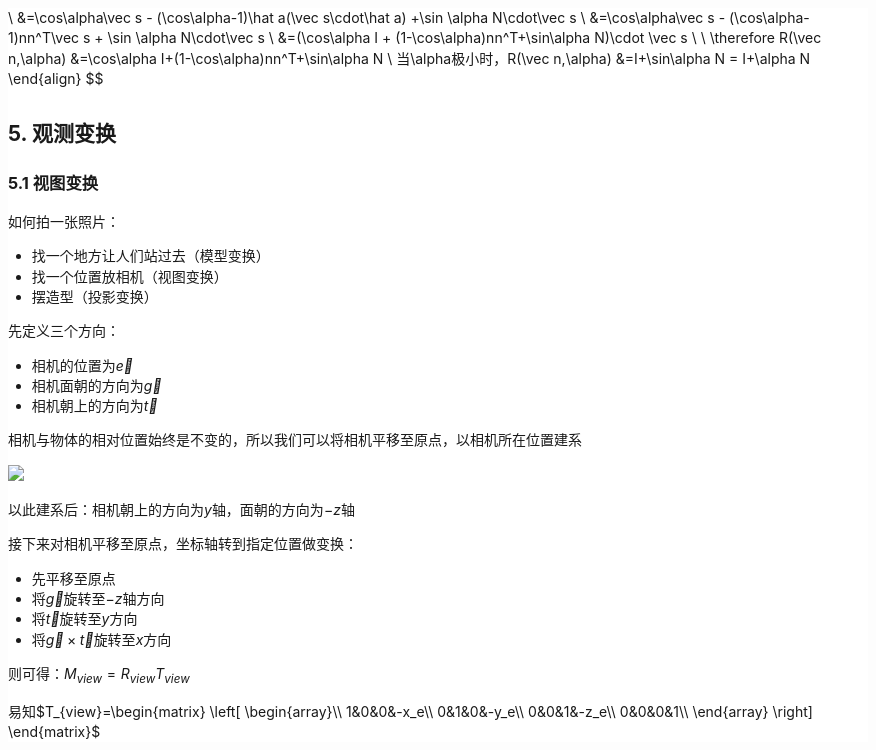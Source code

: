 \\
&=\cos\alpha\vec s - (\cos\alpha-1)\hat a(\vec s\cdot\hat a) +\sin \alpha N\cdot\vec s
\\
&=\cos\alpha\vec s - (\cos\alpha-1)nn^T\vec s + \sin \alpha N\cdot\vec s
\\
&=(\cos\alpha I + (1-\cos\alpha)nn^T+\sin\alpha N)\cdot \vec s
\\
\\
\therefore
R(\vec n,\alpha)
&=\cos\alpha I+(1-\cos\alpha)nn^T+\sin\alpha N
\\
当\alpha极小时，R(\vec n,\alpha) &=I+\sin\alpha N = I+\alpha N
\end{align}
$$

## 5.  观测变换

### 5.1 视图变换

如何拍一张照片：

- 找一个地方让人们站过去（模型变换）
- 找一个位置放相机（视图变换）
- 摆造型（投影变换）

先定义三个方向：

- 相机的位置为$\vec e$
- 相机面朝的方向为$\vec g$
- 相机朝上的方向为$\vec t$

相机与物体的相对位置始终是不变的，所以我们可以将相机平移至原点，以相机所在位置建系

![](https://vampire-1304919510.cos.ap-nanjing.myqcloud.com/%E5%B1%8F%E5%B9%95%E6%88%AA%E5%9B%BE%202024-09-21%20163722.png)

以此建系后：相机朝上的方向为$y$轴，面朝的方向为$-z$轴

接下来对相机平移至原点，坐标轴转到指定位置做变换：

- 先平移至原点
- 将$\vec g$旋转至$-z$轴方向
- 将$\vec t$旋转至$y$方向
- 将$\vec g \times \vec t$旋转至$x$方向

则可得：$M_{view}=R_{view}T_{view}$

易知$T_{view}=\begin{matrix}
	\left[
	\begin{array}\\
	1&0&0&-x_e\\
	0&1&0&-y_e\\
	0&0&1&-z_e\\
	0&0&0&1\\
	\end{array}
	\right]
\end{matrix}$
